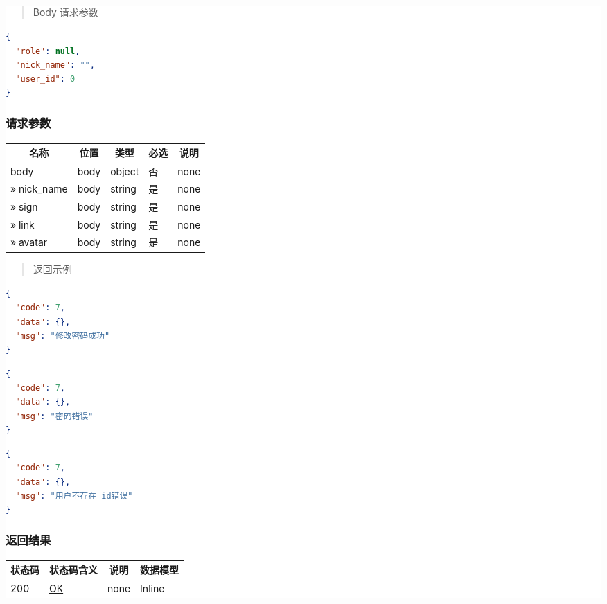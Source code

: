 > Body 请求参数

```json
{
  "role": null,
  "nick_name": "",
  "user_id": 0
}
```

### 请求参数

|名称|位置|类型|必选|说明|
|---|---|---|---|---|
|body|body|object| 否 |none|
|» nick_name|body|string| 是 |none|
|» sign|body|string| 是 |none|
|» link|body|string| 是 |none|
|» avatar|body|string| 是 |none|

> 返回示例

```json
{
  "code": 7,
  "data": {},
  "msg": "修改密码成功"
}
```

```json
{
  "code": 7,
  "data": {},
  "msg": "密码错误"
}
```

```json
{
  "code": 7,
  "data": {},
  "msg": "用户不存在 id错误"
}
```

### 返回结果

|状态码|状态码含义|说明|数据模型|
|---|---|---|---|
|200|[OK](https://tools.ietf.org/html/rfc7231#section-6.3.1)|none|Inline|
